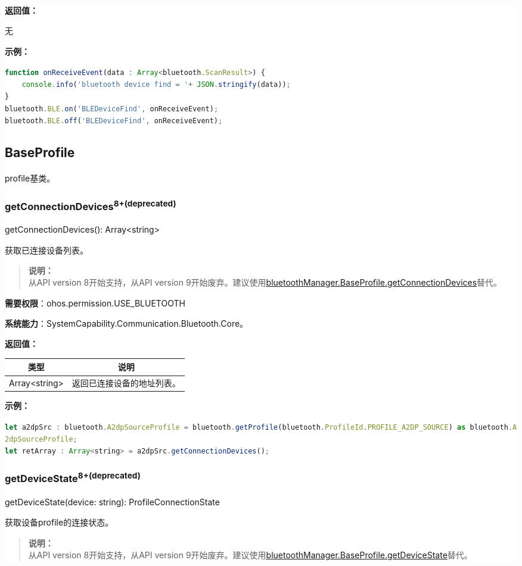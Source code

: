 **返回值：**

无

**示例：**

```js
function onReceiveEvent(data : Array<bluetooth.ScanResult>) {
    console.info('bluetooth device find = '+ JSON.stringify(data));
}
bluetooth.BLE.on('BLEDeviceFind', onReceiveEvent);
bluetooth.BLE.off('BLEDeviceFind', onReceiveEvent);
```


## BaseProfile

profile基类。


### getConnectionDevices<sup>8+</sup><sup>(deprecated)</sup>

getConnectionDevices(): Array&lt;string&gt;

获取已连接设备列表。

> **说明：**<br/>
> 从API version 8开始支持，从API version 9开始废弃。建议使用[bluetoothManager.BaseProfile.getConnectionDevices](js-apis-bluetoothManager.md#getconnectiondevicesdeprecated)替代。

**需要权限**：ohos.permission.USE_BLUETOOTH

**系统能力**：SystemCapability.Communication.Bluetooth.Core。

**返回值：**

| 类型                  | 说明            |
| ------------------- | ------------- |
| Array&lt;string&gt; | 返回已连接设备的地址列表。 |

**示例：**

```js
let a2dpSrc : bluetooth.A2dpSourceProfile = bluetooth.getProfile(bluetooth.ProfileId.PROFILE_A2DP_SOURCE) as bluetooth.A2dpSourceProfile;
let retArray : Array<string> = a2dpSrc.getConnectionDevices();
```

### getDeviceState<sup>8+</sup><sup>(deprecated)</sup>

getDeviceState(device: string): ProfileConnectionState

获取设备profile的连接状态。

> **说明：**<br/>
> 从API version 8开始支持，从API version 9开始废弃。建议使用[bluetoothManager.BaseProfile.getDeviceState](js-apis-bluetoothManager.md#getdevicestatedeprecated)替代。
